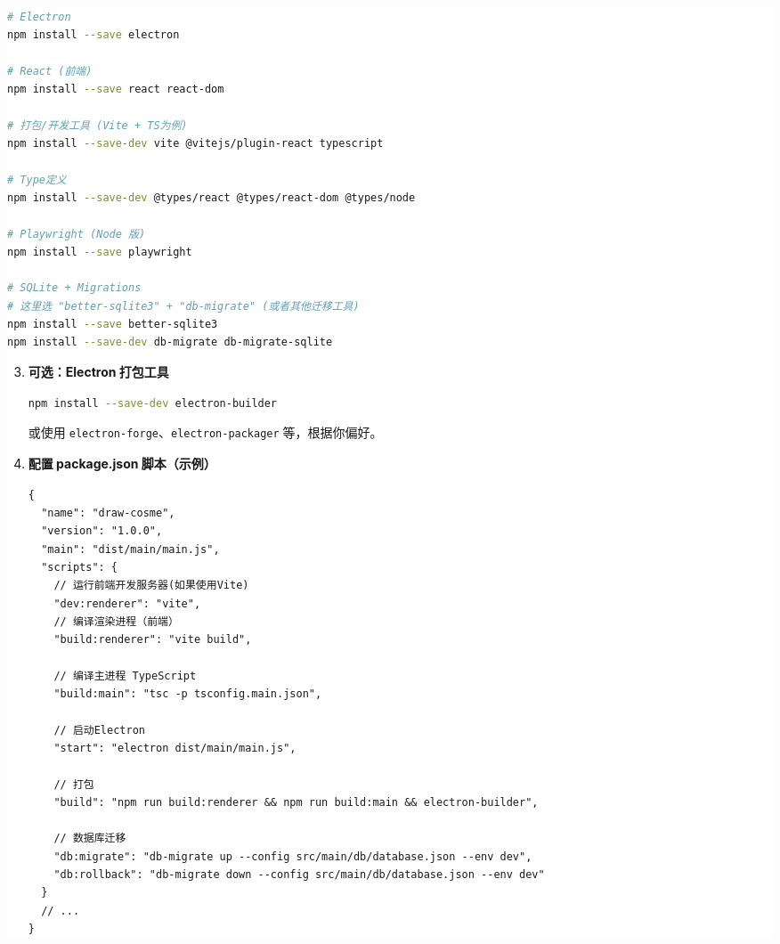    ```bash
   # Electron
   npm install --save electron

   # React (前端)
   npm install --save react react-dom

   # 打包/开发工具 (Vite + TS为例)
   npm install --save-dev vite @vitejs/plugin-react typescript

   # Type定义
   npm install --save-dev @types/react @types/react-dom @types/node

   # Playwright (Node 版)
   npm install --save playwright

   # SQLite + Migrations 
   # 这里选 "better-sqlite3" + "db-migrate" (或者其他迁移工具)
   npm install --save better-sqlite3
   npm install --save-dev db-migrate db-migrate-sqlite
   ```
3. **可选：Electron 打包工具**

   ```bash
   npm install --save-dev electron-builder
   ```

   或使用 `electron-forge`、`electron-packager` 等，根据你偏好。
4. **配置 package.json 脚本（示例）**

   ```jsonc
   {
     "name": "draw-cosme",
     "version": "1.0.0",
     "main": "dist/main/main.js",
     "scripts": {
       // 运行前端开发服务器(如果使用Vite)
       "dev:renderer": "vite",
       // 编译渲染进程（前端）
       "build:renderer": "vite build",

       // 编译主进程 TypeScript
       "build:main": "tsc -p tsconfig.main.json",

       // 启动Electron
       "start": "electron dist/main/main.js",

       // 打包
       "build": "npm run build:renderer && npm run build:main && electron-builder",

       // 数据库迁移
       "db:migrate": "db-migrate up --config src/main/db/database.json --env dev",
       "db:rollback": "db-migrate down --config src/main/db/database.json --env dev"
     }
     // ...
   }
   ```
